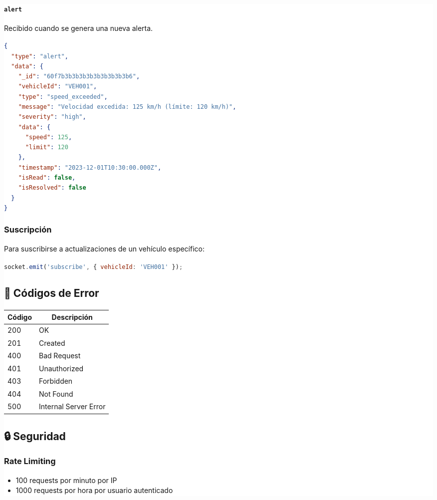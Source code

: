 #### `alert`
Recibido cuando se genera una nueva alerta.

```json
{
  "type": "alert",
  "data": {
    "_id": "60f7b3b3b3b3b3b3b3b3b3b6",
    "vehicleId": "VEH001",
    "type": "speed_exceeded",
    "message": "Velocidad excedida: 125 km/h (límite: 120 km/h)",
    "severity": "high",
    "data": {
      "speed": 125,
      "limit": 120
    },
    "timestamp": "2023-12-01T10:30:00.000Z",
    "isRead": false,
    "isResolved": false
  }
}
```

### Suscripción
Para suscribirse a actualizaciones de un vehículo específico:

```javascript
socket.emit('subscribe', { vehicleId: 'VEH001' });
```

## 📝 Códigos de Error

| Código | Descripción |
|--------|-------------|
| 200 | OK |
| 201 | Created |
| 400 | Bad Request |
| 401 | Unauthorized |
| 403 | Forbidden |
| 404 | Not Found |
| 500 | Internal Server Error |

## 🔒 Seguridad

### Rate Limiting
- 100 requests por minuto por IP
- 1000 requests por hora por usuario autenticado
